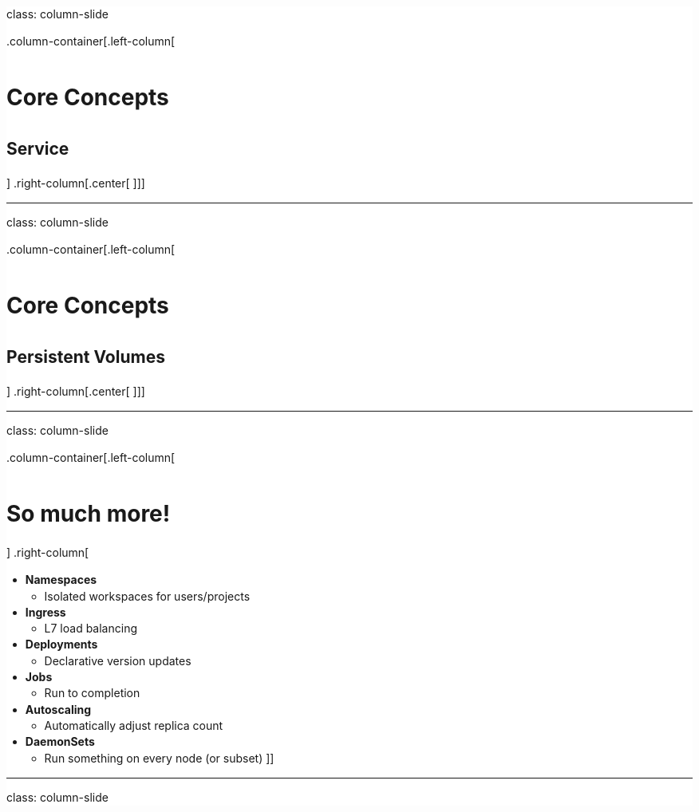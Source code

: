class: column-slide

.column-container[.left-column[
# Core Concepts
## Service
]
.right-column[.center[
<object type="image/svg+xml" data="diagrams/service.svg">
</object>
]]]

---
class: column-slide

.column-container[.left-column[
# Core Concepts
## Persistent Volumes
]
.right-column[.center[
<object type="image/svg+xml" data="diagrams/pvs.svg">
</object>
]]]

---
class: column-slide

.column-container[.left-column[
# So much more!
]
.right-column[
* **Namespaces**
  * Isolated workspaces for users/projects
* **Ingress**
  * L7 load balancing
* **Deployments**
  * Declarative version updates
* **Jobs**
  * Run to completion
* **Autoscaling**
  * Automatically adjust replica count
* **DaemonSets**
  * Run something on every node (or subset)
]]

---
class: column-slide
